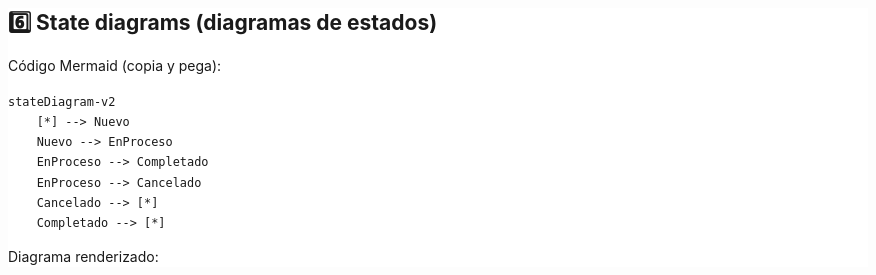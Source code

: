 
## 6️⃣ State diagrams (diagramas de estados)

Código Mermaid (copia y pega):

```text
stateDiagram-v2
    [*] --> Nuevo
    Nuevo --> EnProceso
    EnProceso --> Completado
    EnProceso --> Cancelado
    Cancelado --> [*]
    Completado --> [*]
```

Diagrama renderizado:
